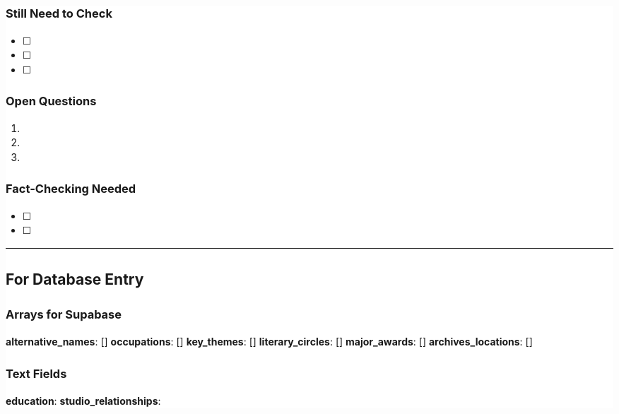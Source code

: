 ### Still Need to Check
- [ ] 
- [ ] 
- [ ] 

### Open Questions
1. 
2. 
3. 

### Fact-Checking Needed
- [ ] 
- [ ] 

---

## For Database Entry

### Arrays for Supabase
**alternative_names**: []
**occupations**: []
**key_themes**: []
**literary_circles**: []
**major_awards**: []
**archives_locations**: []

### Text Fields
**education**: 
**studio_relationships**: